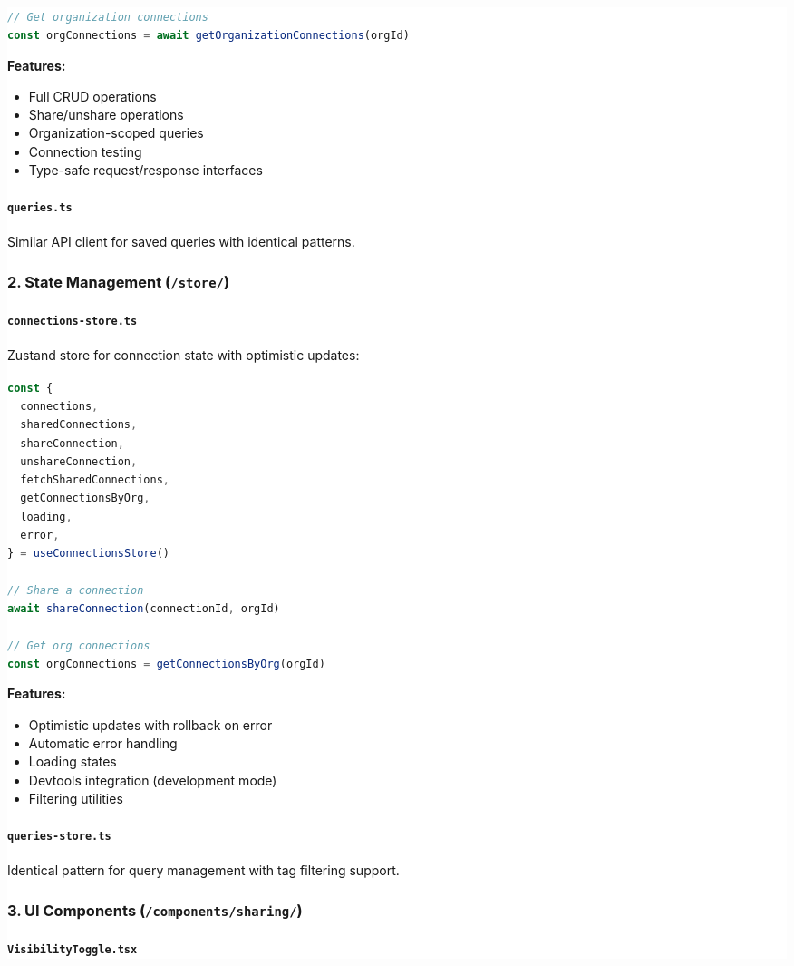 ```typescript
// Get organization connections
const orgConnections = await getOrganizationConnections(orgId)
```

**Features:**
- Full CRUD operations
- Share/unshare operations
- Organization-scoped queries
- Connection testing
- Type-safe request/response interfaces

#### `queries.ts`

Similar API client for saved queries with identical patterns.

### 2. State Management (`/store/`)

#### `connections-store.ts`

Zustand store for connection state with optimistic updates:

```typescript
const {
  connections,
  sharedConnections,
  shareConnection,
  unshareConnection,
  fetchSharedConnections,
  getConnectionsByOrg,
  loading,
  error,
} = useConnectionsStore()

// Share a connection
await shareConnection(connectionId, orgId)

// Get org connections
const orgConnections = getConnectionsByOrg(orgId)
```

**Features:**
- Optimistic updates with rollback on error
- Automatic error handling
- Loading states
- Devtools integration (development mode)
- Filtering utilities

#### `queries-store.ts`

Identical pattern for query management with tag filtering support.

### 3. UI Components (`/components/sharing/`)

#### `VisibilityToggle.tsx`
